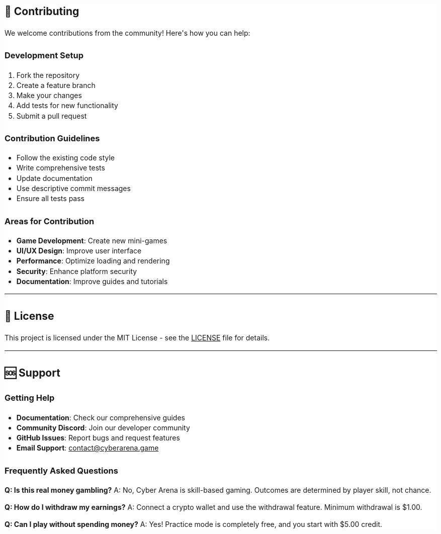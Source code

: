 
## 🤝 Contributing

We welcome contributions from the community! Here's how you can help:

### **Development Setup**
1. Fork the repository
2. Create a feature branch
3. Make your changes
4. Add tests for new functionality
5. Submit a pull request

### **Contribution Guidelines**
- Follow the existing code style
- Write comprehensive tests
- Update documentation
- Use descriptive commit messages
- Ensure all tests pass

### **Areas for Contribution**
- **Game Development**: Create new mini-games
- **UI/UX Design**: Improve user interface
- **Performance**: Optimize loading and rendering
- **Security**: Enhance platform security
- **Documentation**: Improve guides and tutorials

---

## 📄 License

This project is licensed under the MIT License - see the [LICENSE](LICENSE) file for details.

---

## 🆘 Support

### **Getting Help**
- **Documentation**: Check our comprehensive guides
- **Community Discord**: Join our developer community
- **GitHub Issues**: Report bugs and request features
- **Email Support**: contact@cyberarena.game

### **Frequently Asked Questions**

**Q: Is this real money gambling?**
A: No, Cyber Arena is skill-based gaming. Outcomes are determined by player skill, not chance.

**Q: How do I withdraw my earnings?**
A: Connect a crypto wallet and use the withdrawal feature. Minimum withdrawal is $1.00.

**Q: Can I play without spending money?**
A: Yes! Practice mode is completely free, and you start with $5.00 credit.
